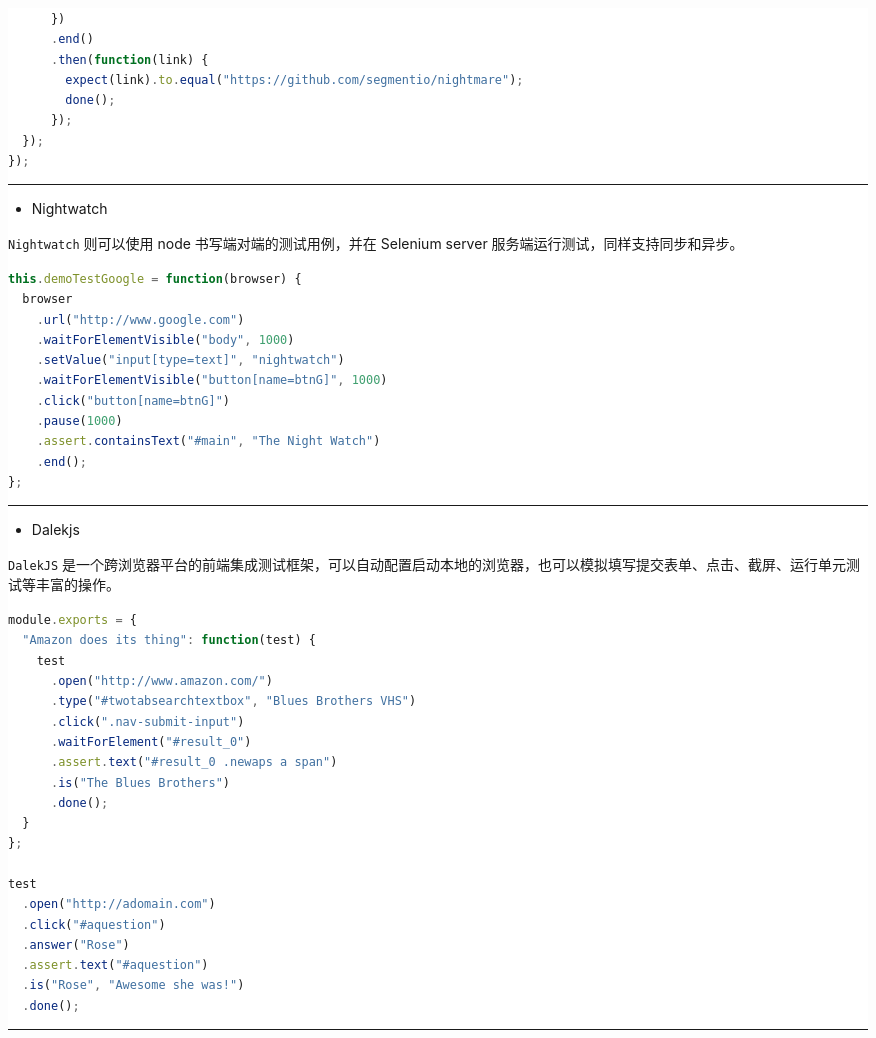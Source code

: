 ```javascript
      })
      .end()
      .then(function(link) {
        expect(link).to.equal("https://github.com/segmentio/nightmare");
        done();
      });
  });
});
```

---

- Nightwatch

`Nightwatch` 则可以使用 node 书写端对端的测试用例，并在 Selenium server 服务端运行测试，同样支持同步和异步。

```javascript
this.demoTestGoogle = function(browser) {
  browser
    .url("http://www.google.com")
    .waitForElementVisible("body", 1000)
    .setValue("input[type=text]", "nightwatch")
    .waitForElementVisible("button[name=btnG]", 1000)
    .click("button[name=btnG]")
    .pause(1000)
    .assert.containsText("#main", "The Night Watch")
    .end();
};
```

---

- Dalekjs

`DalekJS` 是一个跨浏览器平台的前端集成测试框架，可以自动配置启动本地的浏览器，也可以模拟填写提交表单、点击、截屏、运行单元测试等丰富的操作。

```javascript
module.exports = {
  "Amazon does its thing": function(test) {
    test
      .open("http://www.amazon.com/")
      .type("#twotabsearchtextbox", "Blues Brothers VHS")
      .click(".nav-submit-input")
      .waitForElement("#result_0")
      .assert.text("#result_0 .newaps a span")
      .is("The Blues Brothers")
      .done();
  }
};

test
  .open("http://adomain.com")
  .click("#aquestion")
  .answer("Rose")
  .assert.text("#aquestion")
  .is("Rose", "Awesome she was!")
  .done();
```

---